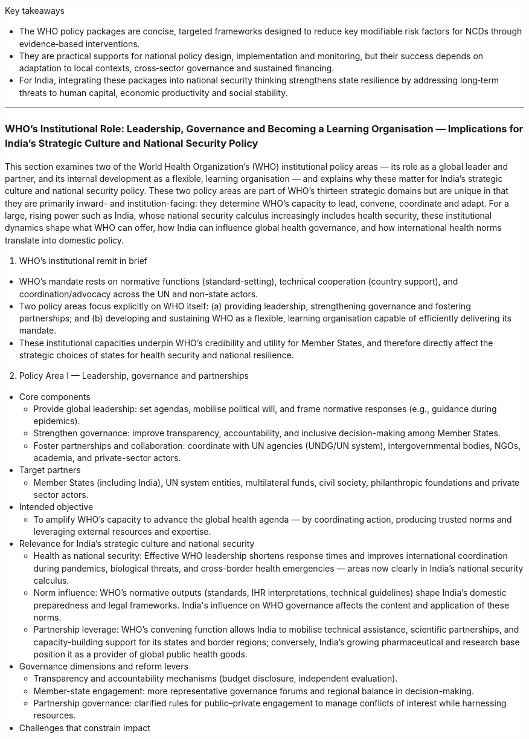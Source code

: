 Key takeaways
- The WHO policy packages are concise, targeted frameworks designed to reduce key modifiable risk factors for NCDs through evidence‑based interventions.
- They are practical supports for national policy design, implementation and monitoring, but their success depends on adaptation to local contexts, cross‑sector governance and sustained financing.
- For India, integrating these packages into national security thinking strengthens state resilience by addressing long‑term threats to human capital, economic productivity and social stability.

---

### WHO’s Institutional Role: Leadership, Governance and Becoming a Learning Organisation — Implications for India’s Strategic Culture and National Security Policy

This section examines two of the World Health Organization’s (WHO) institutional policy areas — its role as a global leader and partner, and its internal development as a flexible, learning organisation — and explains why these matter for India’s strategic culture and national security policy. These two policy areas are part of WHO’s thirteen strategic domains but are unique in that they are primarily inward- and institution-facing: they determine WHO’s capacity to lead, convene, coordinate and adapt. For a large, rising power such as India, whose national security calculus increasingly includes health security, these institutional dynamics shape what WHO can offer, how India can influence global health governance, and how international health norms translate into domestic policy.

1. WHO’s institutional remit in brief
- WHO’s mandate rests on normative functions (standard-setting), technical cooperation (country support), and coordination/advocacy across the UN and non-state actors. 
- Two policy areas focus explicitly on WHO itself: (a) providing leadership, strengthening governance and fostering partnerships; and (b) developing and sustaining WHO as a flexible, learning organisation capable of efficiently delivering its mandate.
- These institutional capacities underpin WHO’s credibility and utility for Member States, and therefore directly affect the strategic choices of states for health security and national resilience.

2. Policy Area I — Leadership, governance and partnerships
- Core components
  - Provide global leadership: set agendas, mobilise political will, and frame normative responses (e.g., guidance during epidemics).
  - Strengthen governance: improve transparency, accountability, and inclusive decision-making among Member States.
  - Foster partnerships and collaboration: coordinate with UN agencies (UNDG/UN system), intergovernmental bodies, NGOs, academia, and private-sector actors.
- Target partners
  - Member States (including India), UN system entities, multilateral funds, civil society, philanthropic foundations and private sector actors.
- Intended objective
  - To amplify WHO’s capacity to advance the global health agenda — by coordinating action, producing trusted norms and leveraging external resources and expertise.
- Relevance for India’s strategic culture and national security
  - Health as national security: Effective WHO leadership shortens response times and improves international coordination during pandemics, biological threats, and cross-border health emergencies — areas now clearly in India’s national security calculus.
  - Norm influence: WHO’s normative outputs (standards, IHR interpretations, technical guidelines) shape India’s domestic preparedness and legal frameworks. India's influence on WHO governance affects the content and application of these norms.
  - Partnership leverage: WHO’s convening function allows India to mobilise technical assistance, scientific partnerships, and capacity-building support for its states and border regions; conversely, India’s growing pharmaceutical and research base position it as a provider of global public health goods.
- Governance dimensions and reform levers
  - Transparency and accountability mechanisms (budget disclosure, independent evaluation).
  - Member-state engagement: more representative governance forums and regional balance in decision-making.
  - Partnership governance: clarified rules for public–private engagement to manage conflicts of interest while harnessing resources.
- Challenges that constrain impact